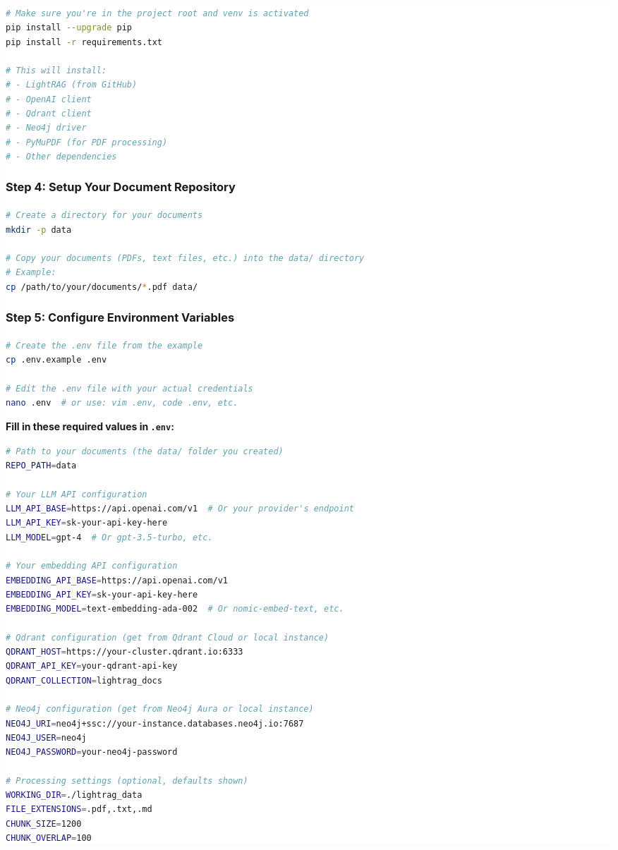 ```bash
# Make sure you're in the project root and venv is activated
pip install --upgrade pip
pip install -r requirements.txt

# This will install:
# - LightRAG (from GitHub)
# - OpenAI client
# - Qdrant client
# - Neo4j driver
# - PyMuPDF (for PDF processing)
# - Other dependencies
```

### Step 4: Setup Your Document Repository

```bash
# Create a directory for your documents
mkdir -p data

# Copy your documents (PDFs, text files, etc.) into the data/ directory
# Example:
cp /path/to/your/documents/*.pdf data/
```

### Step 5: Configure Environment Variables

```bash
# Create the .env file from the example
cp .env.example .env

# Edit the .env file with your actual credentials
nano .env  # or use: vim .env, code .env, etc.
```

**Fill in these required values in `.env`:**

```bash
# Path to your documents (the data/ folder you created)
REPO_PATH=data

# Your LLM API configuration
LLM_API_BASE=https://api.openai.com/v1  # Or your provider's endpoint
LLM_API_KEY=sk-your-api-key-here
LLM_MODEL=gpt-4  # Or gpt-3.5-turbo, etc.

# Your embedding API configuration
EMBEDDING_API_BASE=https://api.openai.com/v1
EMBEDDING_API_KEY=sk-your-api-key-here
EMBEDDING_MODEL=text-embedding-ada-002  # Or nomic-embed-text, etc.

# Qdrant configuration (get from Qdrant Cloud or local instance)
QDRANT_HOST=https://your-cluster.qdrant.io:6333
QDRANT_API_KEY=your-qdrant-api-key
QDRANT_COLLECTION=lightrag_docs

# Neo4j configuration (get from Neo4j Aura or local instance)
NEO4J_URI=neo4j+ssc://your-instance.databases.neo4j.io:7687
NEO4J_USER=neo4j
NEO4J_PASSWORD=your-neo4j-password

# Processing settings (optional, defaults shown)
WORKING_DIR=./lightrag_data
FILE_EXTENSIONS=.pdf,.txt,.md
CHUNK_SIZE=1200
CHUNK_OVERLAP=100
```